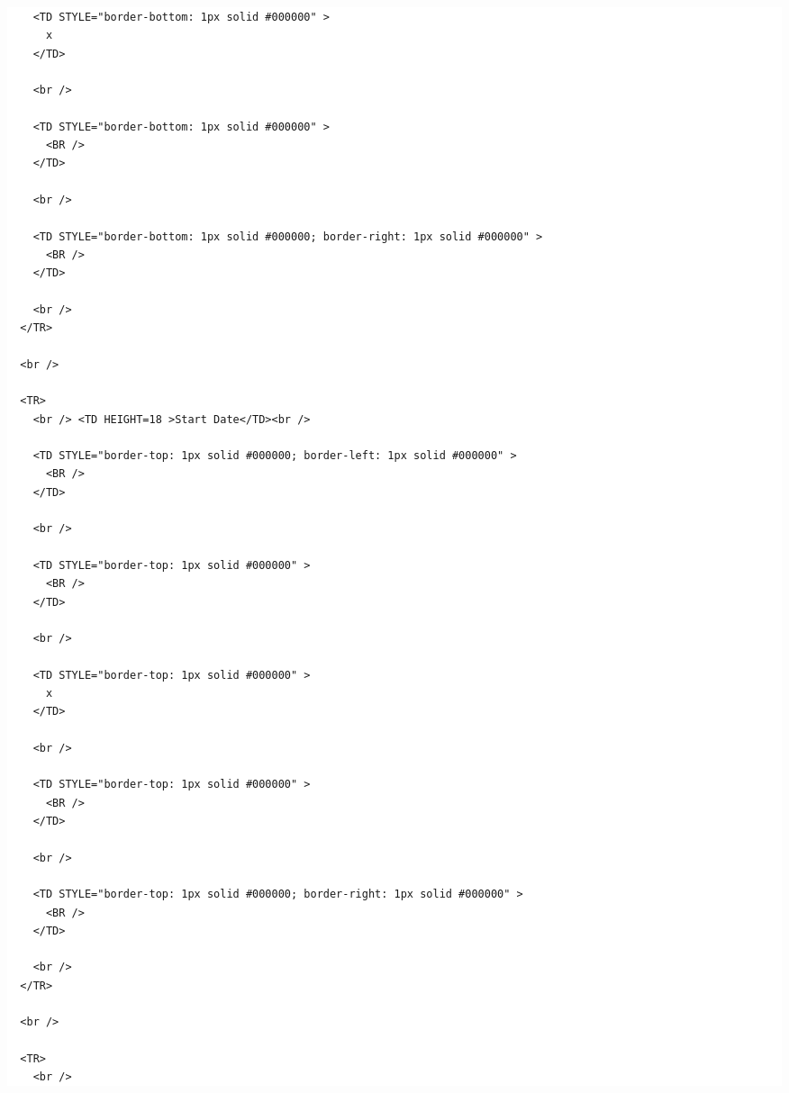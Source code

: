         <TD STYLE="border-bottom: 1px solid #000000" >
          x
        </TD>
        
        <br /> 
        
        <TD STYLE="border-bottom: 1px solid #000000" >
          <BR />
        </TD>
        
        <br /> 
        
        <TD STYLE="border-bottom: 1px solid #000000; border-right: 1px solid #000000" >
          <BR />
        </TD>
        
        <br />
      </TR>
      
      <br /> 
      
      <TR>
        <br /> <TD HEIGHT=18 >Start Date</TD><br /> 
        
        <TD STYLE="border-top: 1px solid #000000; border-left: 1px solid #000000" >
          <BR />
        </TD>
        
        <br /> 
        
        <TD STYLE="border-top: 1px solid #000000" >
          <BR />
        </TD>
        
        <br /> 
        
        <TD STYLE="border-top: 1px solid #000000" >
          x
        </TD>
        
        <br /> 
        
        <TD STYLE="border-top: 1px solid #000000" >
          <BR />
        </TD>
        
        <br /> 
        
        <TD STYLE="border-top: 1px solid #000000; border-right: 1px solid #000000" >
          <BR />
        </TD>
        
        <br />
      </TR>
      
      <br /> 
      
      <TR>
        <br /> 
        